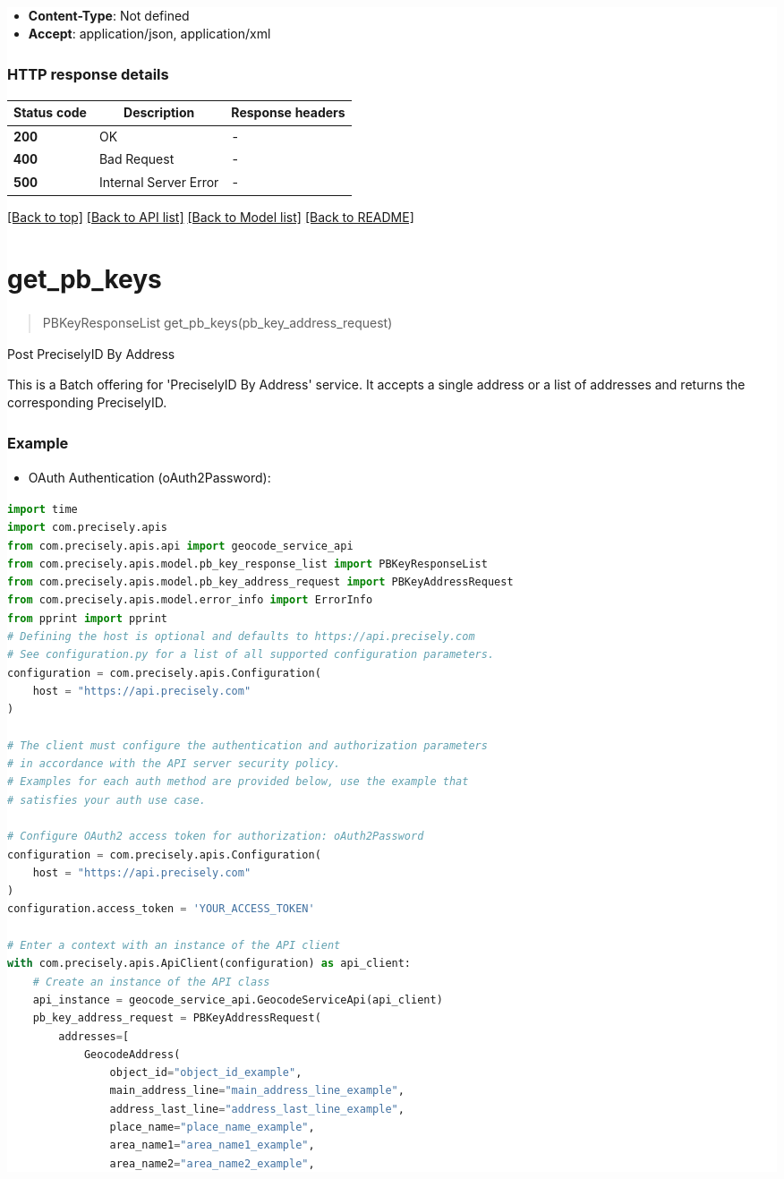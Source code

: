  - **Content-Type**: Not defined
 - **Accept**: application/json, application/xml


### HTTP response details

| Status code | Description | Response headers |
|-------------|-------------|------------------|
**200** | OK |  -  |
**400** | Bad Request |  -  |
**500** | Internal Server Error |  -  |

[[Back to top]](#) [[Back to API list]](../README.md#documentation-for-api-endpoints) [[Back to Model list]](../README.md#documentation-for-models) [[Back to README]](../README.md)

# **get_pb_keys**
> PBKeyResponseList get_pb_keys(pb_key_address_request)

Post PreciselyID By Address

This is a Batch offering for 'PreciselyID By Address' service. It accepts a single address or a list of addresses and returns the corresponding PreciselyID.

### Example

* OAuth Authentication (oAuth2Password):

```python
import time
import com.precisely.apis
from com.precisely.apis.api import geocode_service_api
from com.precisely.apis.model.pb_key_response_list import PBKeyResponseList
from com.precisely.apis.model.pb_key_address_request import PBKeyAddressRequest
from com.precisely.apis.model.error_info import ErrorInfo
from pprint import pprint
# Defining the host is optional and defaults to https://api.precisely.com
# See configuration.py for a list of all supported configuration parameters.
configuration = com.precisely.apis.Configuration(
    host = "https://api.precisely.com"
)

# The client must configure the authentication and authorization parameters
# in accordance with the API server security policy.
# Examples for each auth method are provided below, use the example that
# satisfies your auth use case.

# Configure OAuth2 access token for authorization: oAuth2Password
configuration = com.precisely.apis.Configuration(
    host = "https://api.precisely.com"
)
configuration.access_token = 'YOUR_ACCESS_TOKEN'

# Enter a context with an instance of the API client
with com.precisely.apis.ApiClient(configuration) as api_client:
    # Create an instance of the API class
    api_instance = geocode_service_api.GeocodeServiceApi(api_client)
    pb_key_address_request = PBKeyAddressRequest(
        addresses=[
            GeocodeAddress(
                object_id="object_id_example",
                main_address_line="main_address_line_example",
                address_last_line="address_last_line_example",
                place_name="place_name_example",
                area_name1="area_name1_example",
                area_name2="area_name2_example",
```